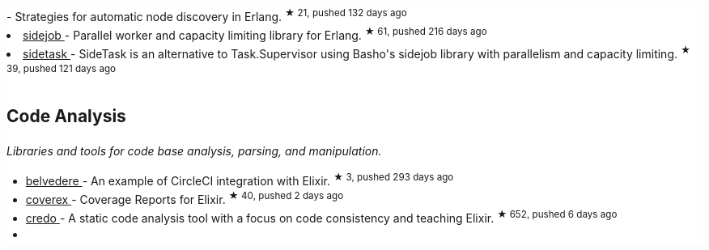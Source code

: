   </a>
  - Strategies for automatic node discovery in Erlang.
  <sup>
   &#9733 21, pushed 132 days ago
  </sup>
 </li>
 <li>
  <a href="https://github.com/basho/sidejob">
   sidejob
  </a>
  - Parallel worker and capacity limiting library for Erlang.
  <sup>
   &#9733 61, pushed 216 days ago
  </sup>
 </li>
 <li>
  <a href="https://github.com/PSPDFKit-labs/sidetask">
   sidetask
  </a>
  - SideTask is an alternative to Task.Supervisor using Basho's sidejob library with parallelism and capacity limiting.
  <sup>
   &#9733 39, pushed 121 days ago
  </sup>
 </li>
</ul>
<h2>
 Code Analysis
</h2>
<p>
 <em>
  Libraries and tools for code base analysis, parsing, and manipulation.
 </em>
</p>
<ul>
 <li>
  <a href="https://github.com/nirvana/belvedere">
   belvedere
  </a>
  - An example of CircleCI integration with Elixir.
  <sup>
   &#9733 3, pushed 293 days ago
  </sup>
 </li>
 <li>
  <a href="https://github.com/alfert/coverex">
   coverex
  </a>
  - Coverage Reports for Elixir.
  <sup>
   &#9733 40, pushed 2 days ago
  </sup>
 </li>
 <li>
  <a href="https://github.com/rrrene/credo">
   credo
  </a>
  - A static code analysis tool with a focus on code consistency and teaching Elixir.
  <sup>
   &#9733 652, pushed 6 days ago
  </sup>
 </li>
 <li>
  <a href="https://github.com/jeremyjh/dialyxir">